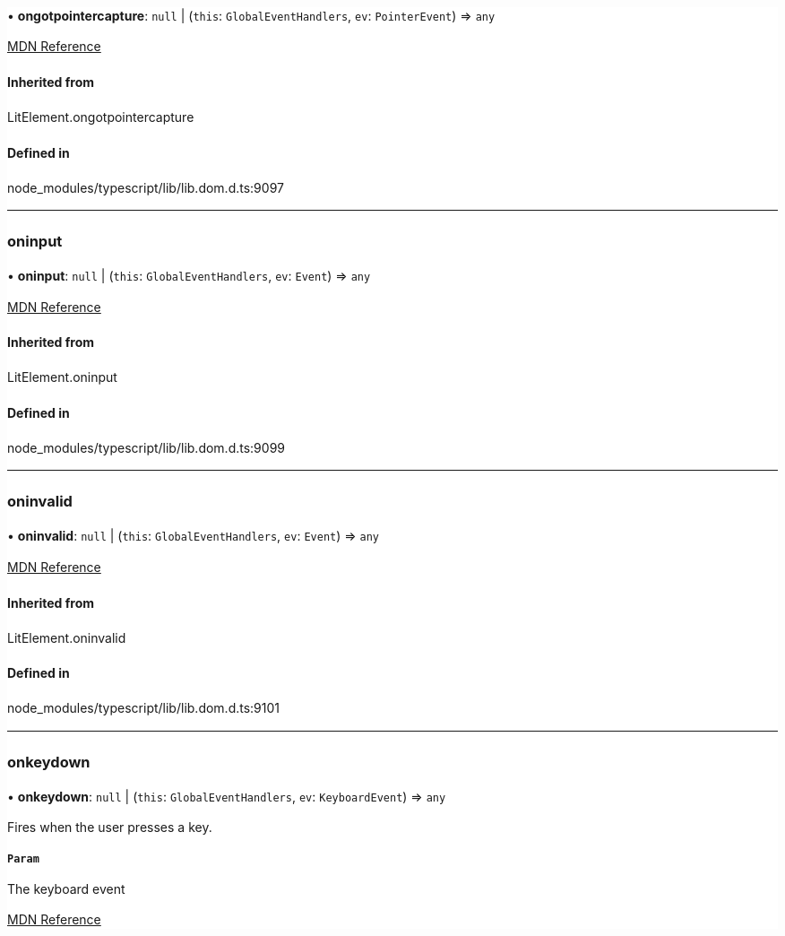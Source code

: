 • **ongotpointercapture**: ``null`` \| (`this`: `GlobalEventHandlers`, `ev`: `PointerEvent`) => `any`

[MDN Reference](https://developer.mozilla.org/docs/Web/API/Element/gotpointercapture_event)

#### Inherited from

LitElement.ongotpointercapture

#### Defined in

node_modules/typescript/lib/lib.dom.d.ts:9097

___

### oninput

• **oninput**: ``null`` \| (`this`: `GlobalEventHandlers`, `ev`: `Event`) => `any`

[MDN Reference](https://developer.mozilla.org/docs/Web/API/HTMLElement/input_event)

#### Inherited from

LitElement.oninput

#### Defined in

node_modules/typescript/lib/lib.dom.d.ts:9099

___

### oninvalid

• **oninvalid**: ``null`` \| (`this`: `GlobalEventHandlers`, `ev`: `Event`) => `any`

[MDN Reference](https://developer.mozilla.org/docs/Web/API/HTMLInputElement/invalid_event)

#### Inherited from

LitElement.oninvalid

#### Defined in

node_modules/typescript/lib/lib.dom.d.ts:9101

___

### onkeydown

• **onkeydown**: ``null`` \| (`this`: `GlobalEventHandlers`, `ev`: `KeyboardEvent`) => `any`

Fires when the user presses a key.

**`Param`**

The keyboard event

[MDN Reference](https://developer.mozilla.org/docs/Web/API/Element/keydown_event)

